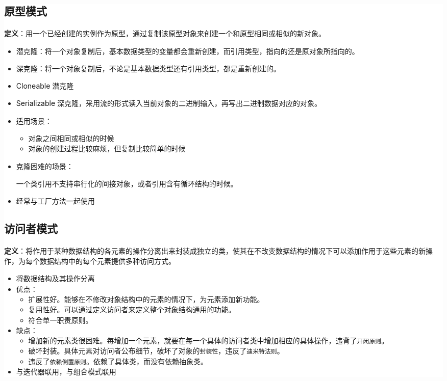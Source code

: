 ## 原型模式

**定义**：用一个已经创建的实例作为原型，通过复制该原型对象来创建一个和原型相同或相似的新对象。

- 潜克隆：将一个对象复制后，基本数据类型的变量都会重新创建，而引用类型，指向的还是原对象所指向的。

- 深克隆：将一个对象复制后，不论是基本数据类型还有引用类型，都是重新创建的。

- Cloneable 潜克隆

- Serializable 深克隆，采用流的形式读入当前对象的二进制输入，再写出二进制数据对应的对象。

- 适用场景：

    - 对象之间相同或相似的时候
    - 对象的创建过程比较麻烦，但复制比较简单的时候

- 克隆困难的场景：

    一个类引用不支持串行化的间接对象，或者引用含有循环结构的时候。

- 经常与工厂方法一起使用

## 访问者模式

**定义**：将作用于某种数据结构的各元素的操作分离出来封装成独立的类，使其在不改变数据结构的情况下可以添加作用于这些元素的新操作，为每个数据结构中的每个元素提供多种访问方式。

- 将数据结构及其操作分离
- 优点：
    - 扩展性好。能够在不修改对象结构中的元素的情况下，为元素添加新功能。
    - 复用性好。可以通过定义访问者来定义整个对象结构通用的功能。
    - 符合单一职责原则。
- 缺点：
    - 增加新的元素类很困难。每增加一个元素，就要在每一个具体的访问者类中增加相应的具体操作，违背了`开闭原则`。
    - 破坏封装。具体元素对访问者公布细节，破坏了对象的`封装性`，违反了`迪米特法则`。
    - 违反了`依赖倒置原则`。依赖了具体类，而没有依赖抽象类。
- 与迭代器联用，与组合模式联用